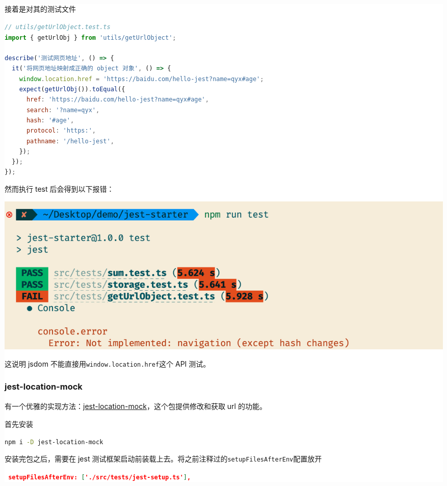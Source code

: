 接着是对其的测试文件

```js
// utils/getUrlObject.test.ts
import { getUrlObj } from 'utils/getUrlObject';

describe('测试网页地址', () => {
  it('将网页地址映射成正确的 object 对象', () => {
    window.location.href = 'https://baidu.com/hello-jest?name=qyx#age';
    expect(getUrlObj()).toEqual({
      href: 'https://baidu.com/hello-jest?name=qyx#age',
      search: '?name=qyx',
      hash: '#age',
      protocol: 'https:',
      pathname: '/hello-jest',
    });
  });
});
```

然而执行 test 后会得到以下报错：

![image-20221016085200589](../assets/image-20221016085200589.png)

这说明 jsdom 不能直接用`window.location.href`这个 API 测试。

### jest-location-mock

有一个优雅的实现方法：[jest-location-mock](https://www.npmjs.com/package/jest-location-mock)，这个包提供修改和获取 url 的功能。

首先安装

```bash
npm i -D jest-location-mock
```

安装完包之后，需要在 jest 测试框架启动前装载上去。将之前注释过的`setupFilesAfterEnv`配置放开

```json
 setupFilesAfterEnv: ['./src/tests/jest-setup.ts'],
```
